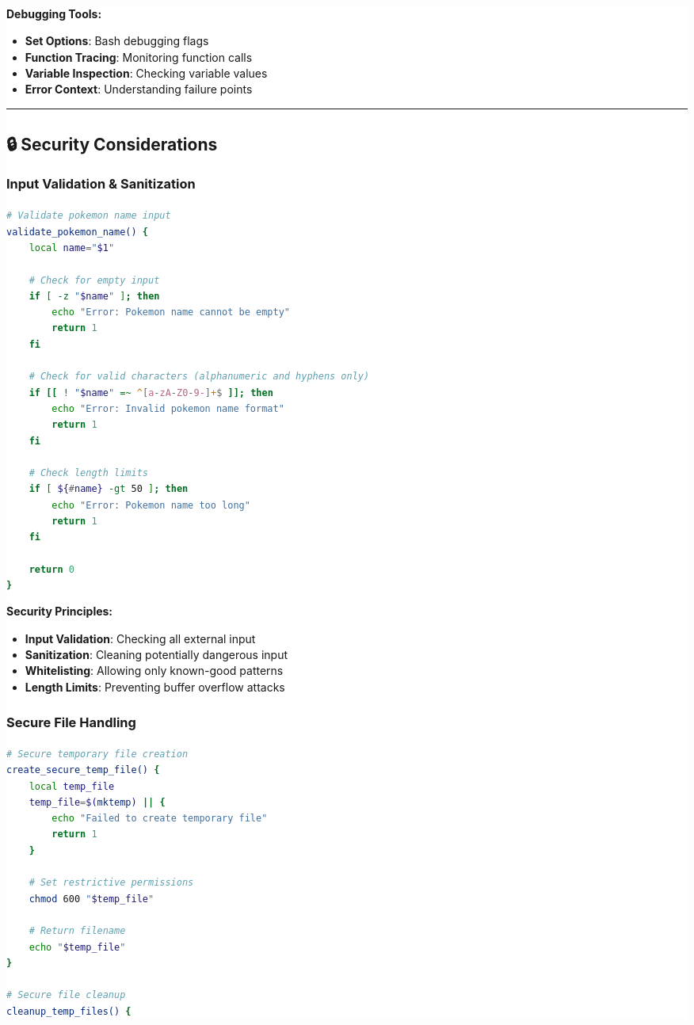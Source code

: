 **Debugging Tools:**
- **Set Options**: Bash debugging flags
- **Function Tracing**: Monitoring function calls
- **Variable Inspection**: Checking variable values
- **Error Context**: Understanding failure points

---

## 🔒 Security Considerations

### Input Validation & Sanitization

```bash
# Validate pokemon name input
validate_pokemon_name() {
    local name="$1"
    
    # Check for empty input
    if [ -z "$name" ]; then
        echo "Error: Pokemon name cannot be empty"
        return 1
    fi
    
    # Check for valid characters (alphanumeric and hyphens only)
    if [[ ! "$name" =~ ^[a-zA-Z0-9-]+$ ]]; then
        echo "Error: Invalid pokemon name format"
        return 1
    fi
    
    # Check length limits
    if [ ${#name} -gt 50 ]; then
        echo "Error: Pokemon name too long"
        return 1
    fi
    
    return 0
}
```

**Security Principles:**
- **Input Validation**: Checking all external input
- **Sanitization**: Cleaning potentially dangerous input
- **Whitelisting**: Allowing only known-good patterns
- **Length Limits**: Preventing buffer overflow attacks

### Secure File Handling

```bash
# Secure temporary file creation
create_secure_temp_file() {
    local temp_file
    temp_file=$(mktemp) || {
        echo "Failed to create temporary file"
        return 1
    }
    
    # Set restrictive permissions
    chmod 600 "$temp_file"
    
    # Return filename
    echo "$temp_file"
}

# Secure file cleanup
cleanup_temp_files() {
```